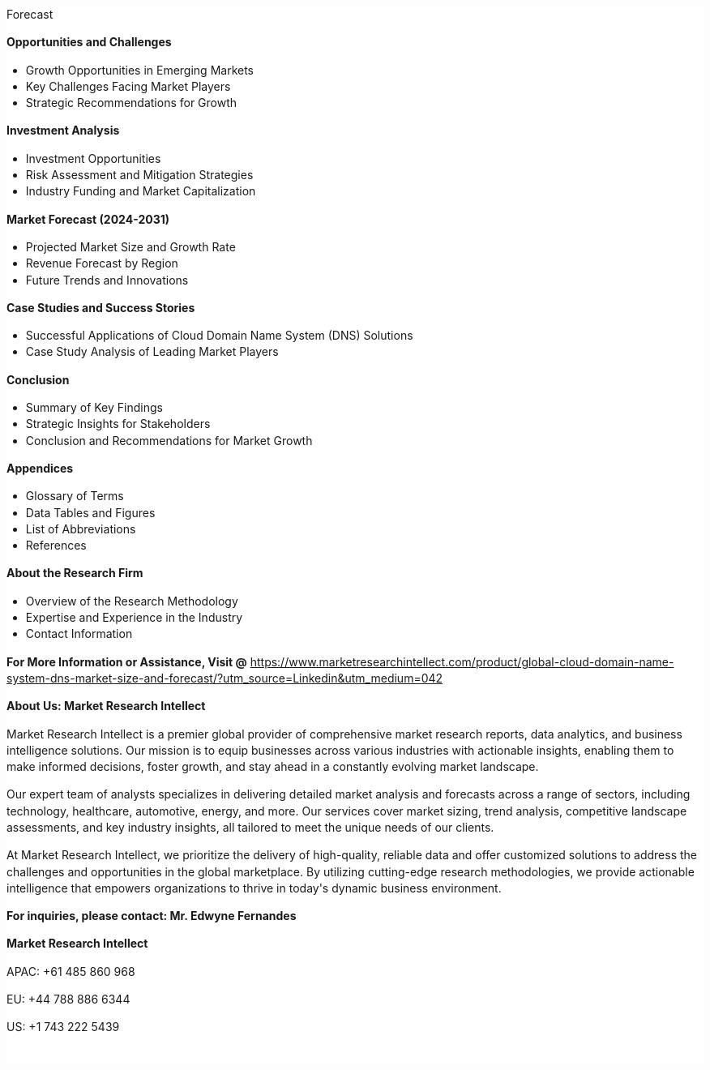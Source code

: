 Forecast</li></ul><p><strong>Opportunities and Challenges</strong></p><ul><li>Growth Opportunities in Emerging Markets</li><li>Key Challenges Facing Market Players</li><li>Strategic Recommendations for Growth</li></ul><p><strong>Investment Analysis</strong></p><ul><li>Investment Opportunities</li><li>Risk Assessment and Mitigation Strategies</li><li>Industry Funding and Market Capitalization</li></ul><p><strong>Market Forecast (2024-2031)</strong></p><ul><li>Projected Market Size and Growth Rate</li><li>Revenue Forecast by Region</li><li>Future Trends and Innovations</li></ul><p><strong>Case Studies and Success Stories</strong></p><ul><li>Successful Applications of Cloud Domain Name System (DNS) Solutions</li><li>Case Study Analysis of Leading Market Players</li></ul><p><strong>Conclusion</strong></p><ul><li>Summary of Key Findings</li><li>Strategic Insights for Stakeholders</li><li>Conclusion and Recommendations for Market Growth</li></ul><p><strong>Appendices</strong></p><ul><li>Glossary of Terms</li><li>Data Tables and Figures</li><li>List of Abbreviations</li><li>References</li></ul><p><strong>About the Research Firm</strong></p><ul><li>Overview of the Research Methodology</li><li>Expertise and Experience in the Industry</li><li>Contact Information</li></ul></div><div class="article-main__content" data-test-id="publishing-text-block"><p><span class="font-[700]"><strong>For More Information or Assistance, Visit @</strong>&nbsp;<a href="https://www.marketresearchintellect.com/product/global-cloud-domain-name-system-dns-market-size-and-forecast/?utm_source=Linkedin&utm_medium=042">https://www.marketresearchintellect.com/product/global-cloud-domain-name-system-dns-market-size-and-forecast/?utm_source=Linkedin&utm_medium=042</a></span></p><p><strong>About Us: Market Research Intellect</strong></p><p>Market Research Intellect is a premier global provider of comprehensive market research reports, data analytics, and business intelligence solutions. Our mission is to equip businesses across various industries with actionable insights, enabling them to make informed decisions, foster growth, and stay ahead in a constantly evolving market landscape.</p><p>Our expert team of analysts specializes in delivering detailed market analysis and forecasts across a range of sectors, including technology, healthcare, automotive, energy, and more. Our services cover market sizing, trend analysis, competitive landscape assessments, and key industry insights, all tailored to meet the unique needs of our clients.</p><p>At Market Research Intellect, we prioritize the delivery of high-quality, reliable data and offer customized solutions to address the challenges and opportunities in the global marketplace. By utilizing cutting-edge research methodologies, we provide actionable intelligence that empowers organizations to thrive in today's dynamic business environment.</p><p><strong>For inquiries, please contact: Mr. Edwyne Fernandes</strong></p><p><strong>Market Research Intellect</strong></p><p>APAC: +61 485 860 968</p><p>EU: +44 788 886 6344</p><p>US: +1 743 222 5439</p></div><div class="article-main__content" data-test-id="publishing-text-block">&nbsp;</div>
